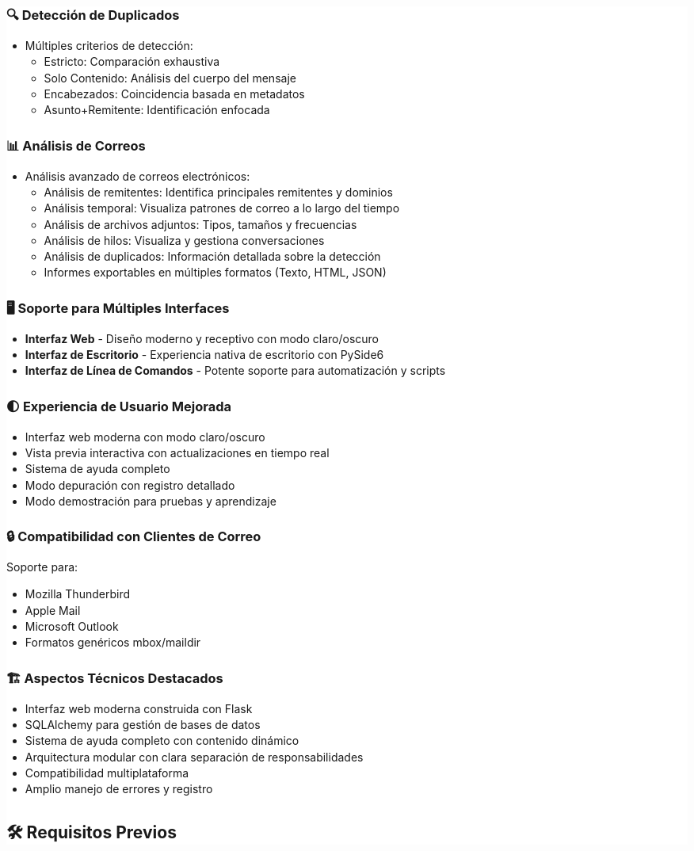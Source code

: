 ### 🔍 Detección de Duplicados

- Múltiples criterios de detección:
  - Estricto: Comparación exhaustiva
  - Solo Contenido: Análisis del cuerpo del mensaje
  - Encabezados: Coincidencia basada en metadatos
  - Asunto+Remitente: Identificación enfocada

### 📊 Análisis de Correos

- Análisis avanzado de correos electrónicos:
  - Análisis de remitentes: Identifica principales remitentes y dominios
  - Análisis temporal: Visualiza patrones de correo a lo largo del tiempo
  - Análisis de archivos adjuntos: Tipos, tamaños y frecuencias
  - Análisis de hilos: Visualiza y gestiona conversaciones
  - Análisis de duplicados: Información detallada sobre la detección
  - Informes exportables en múltiples formatos (Texto, HTML, JSON)

### 🖥️ Soporte para Múltiples Interfaces

- **Interfaz Web** - Diseño moderno y receptivo con modo claro/oscuro
- **Interfaz de Escritorio** - Experiencia nativa de escritorio con PySide6
- **Interfaz de Línea de Comandos** - Potente soporte para automatización y scripts

### 🌓 Experiencia de Usuario Mejorada

- Interfaz web moderna con modo claro/oscuro
- Vista previa interactiva con actualizaciones en tiempo real
- Sistema de ayuda completo
- Modo depuración con registro detallado
- Modo demostración para pruebas y aprendizaje

### 🔒 Compatibilidad con Clientes de Correo

Soporte para:

- Mozilla Thunderbird
- Apple Mail
- Microsoft Outlook
- Formatos genéricos mbox/maildir

### 🏗️ Aspectos Técnicos Destacados

- Interfaz web moderna construida con Flask
- SQLAlchemy para gestión de bases de datos
- Sistema de ayuda completo con contenido dinámico
- Arquitectura modular con clara separación de responsabilidades
- Compatibilidad multiplataforma
- Amplio manejo de errores y registro

## 🛠️ Requisitos Previos
